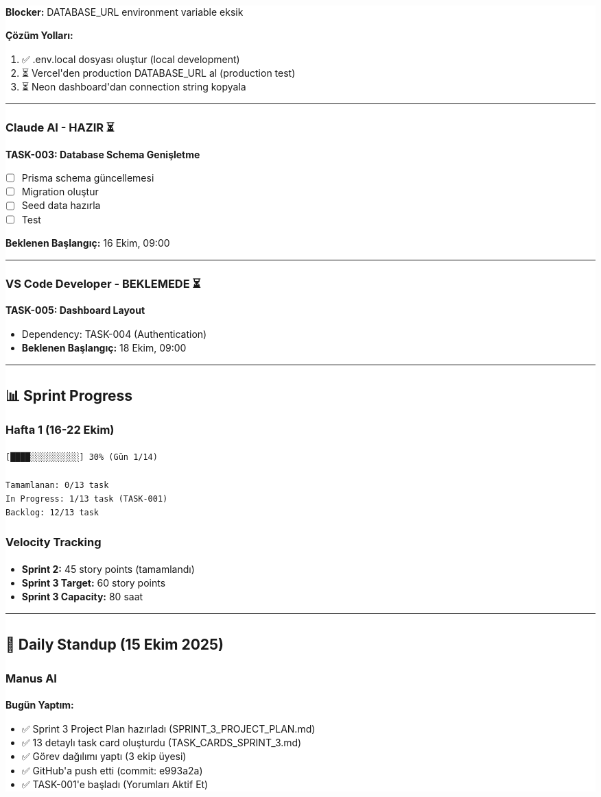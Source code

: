 **Blocker:** DATABASE_URL environment variable eksik

**Çözüm Yolları:**
1. ✅ .env.local dosyası oluştur (local development)
2. ⏳ Vercel'den production DATABASE_URL al (production test)
3. ⏳ Neon dashboard'dan connection string kopyala

---

### Claude AI - HAZIR ⏳
**TASK-003: Database Schema Genişletme**
- [ ] Prisma schema güncellemesi
- [ ] Migration oluştur
- [ ] Seed data hazırla
- [ ] Test

**Beklenen Başlangıç:** 16 Ekim, 09:00

---

### VS Code Developer - BEKLEMEDE ⏳
**TASK-005: Dashboard Layout**
- Dependency: TASK-004 (Authentication)
- **Beklenen Başlangıç:** 18 Ekim, 09:00

---

## 📊 Sprint Progress

### Hafta 1 (16-22 Ekim)
```
[████░░░░░░░░░░] 30% (Gün 1/14)

Tamamlanan: 0/13 task
In Progress: 1/13 task (TASK-001)
Backlog: 12/13 task
```

### Velocity Tracking
- **Sprint 2:** 45 story points (tamamlandı)
- **Sprint 3 Target:** 60 story points
- **Sprint 3 Capacity:** 80 saat

---

## 🔄 Daily Standup (15 Ekim 2025)

### Manus AI

**Bugün Yaptım:**
- ✅ Sprint 3 Project Plan hazırladı (SPRINT_3_PROJECT_PLAN.md)
- ✅ 13 detaylı task card oluşturdu (TASK_CARDS_SPRINT_3.md)
- ✅ Görev dağılımı yaptı (3 ekip üyesi)
- ✅ GitHub'a push etti (commit: e993a2a)
- ✅ TASK-001'e başladı (Yorumları Aktif Et)
